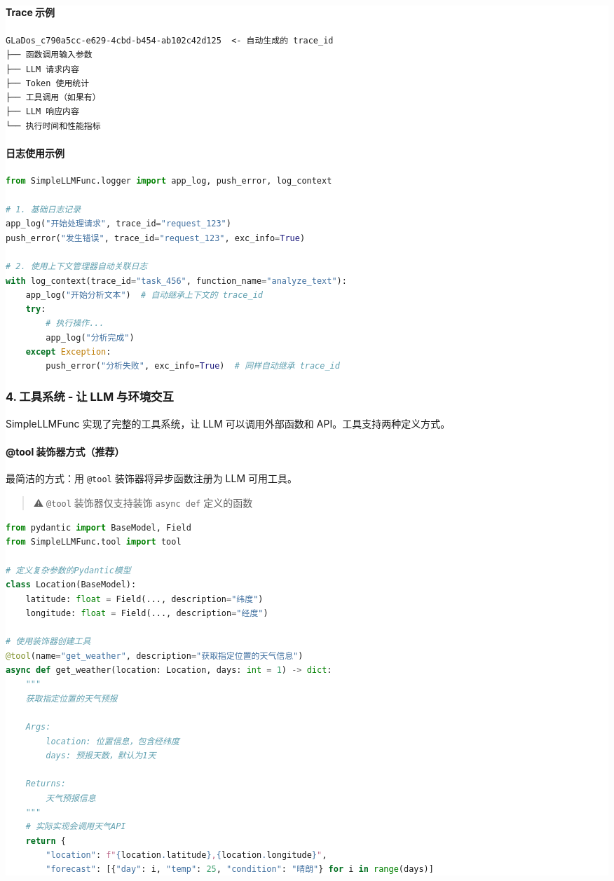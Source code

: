 #### Trace 示例

```
GLaDos_c790a5cc-e629-4cbd-b454-ab102c42d125  <- 自动生成的 trace_id
├── 函数调用输入参数
├── LLM 请求内容
├── Token 使用统计
├── 工具调用（如果有）
├── LLM 响应内容
└── 执行时间和性能指标
```

#### 日志使用示例

```python
from SimpleLLMFunc.logger import app_log, push_error, log_context

# 1. 基础日志记录
app_log("开始处理请求", trace_id="request_123")
push_error("发生错误", trace_id="request_123", exc_info=True)

# 2. 使用上下文管理器自动关联日志
with log_context(trace_id="task_456", function_name="analyze_text"):
    app_log("开始分析文本")  # 自动继承上下文的 trace_id
    try:
        # 执行操作...
        app_log("分析完成")
    except Exception:
        push_error("分析失败", exc_info=True)  # 同样自动继承 trace_id
```

### 4. 工具系统 - 让 LLM 与环境交互

SimpleLLMFunc 实现了完整的工具系统，让 LLM 可以调用外部函数和 API。工具支持两种定义方式。

#### @tool 装饰器方式（推荐）

最简洁的方式：用 `@tool` 装饰器将异步函数注册为 LLM 可用工具。

> ⚠️ `@tool` 装饰器仅支持装饰 `async def` 定义的函数

```python
from pydantic import BaseModel, Field
from SimpleLLMFunc.tool import tool

# 定义复杂参数的Pydantic模型
class Location(BaseModel):
    latitude: float = Field(..., description="纬度")
    longitude: float = Field(..., description="经度")

# 使用装饰器创建工具
@tool(name="get_weather", description="获取指定位置的天气信息")
async def get_weather(location: Location, days: int = 1) -> dict:
    """
    获取指定位置的天气预报
    
    Args:
        location: 位置信息，包含经纬度
        days: 预报天数，默认为1天
        
    Returns:
        天气预报信息
    """
    # 实际实现会调用天气API
    return {
        "location": f"{location.latitude},{location.longitude}",
        "forecast": [{"day": i, "temp": 25, "condition": "晴朗"} for i in range(days)]
```